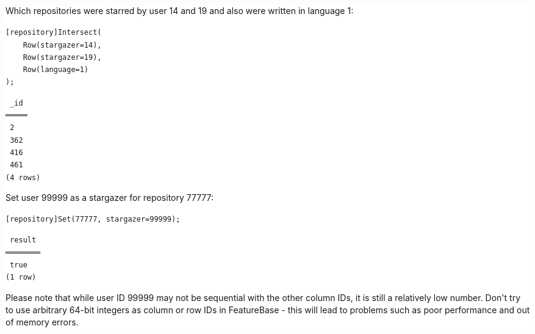 Which repositories were starred by user 14 and 19 and also were written in language 1:
```shell
[repository]Intersect(
    Row(stargazer=14), 
    Row(stargazer=19),
    Row(language=1)
);
```
```table
 _id 
═════
 2
 362
 416
 461
(4 rows)
```

Set user 99999 as a stargazer for repository 77777:
```shell
[repository]Set(77777, stargazer=99999);
```
```table
 result 
════════
 true
(1 row)
```

Please note that while user ID 99999 may not be sequential with the other column IDs, it is still a relatively low number. 
Don't try to use arbitrary 64-bit integers as column or row IDs in FeatureBase - this will lead to problems such as poor performance and out of memory errors.
